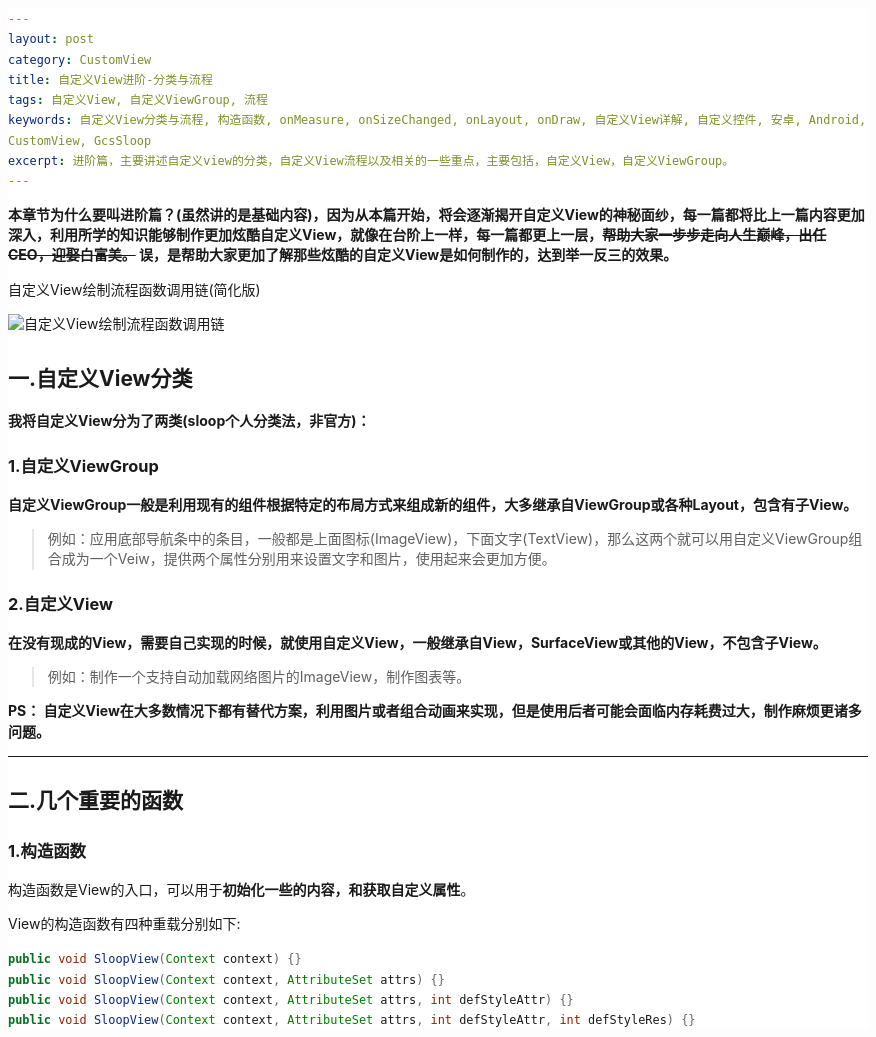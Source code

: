 ```yaml
---
layout: post
category: CustomView
title: 自定义View进阶-分类与流程
tags: 自定义View, 自定义ViewGroup, 流程
keywords: 自定义View分类与流程, 构造函数, onMeasure, onSizeChanged, onLayout, onDraw, 自定义View详解, 自定义控件, 安卓, Android, CustomView, GcsSloop
excerpt: 进阶篇，主要讲述自定义view的分类，自定义View流程以及相关的一些重点，主要包括，自定义View，自定义ViewGroup。
---
```




**本章节为什么要叫进阶篇？(虽然讲的是基础内容)，因为从本篇开始，将会逐渐揭开自定义View的神秘面纱，每一篇都将比上一篇内容更加深入，利用所学的知识能够制作更加炫酷自定义View，就像在台阶上一样，每一篇都更上一层，~~帮助大家一步步走向人生巅峰，出任CEO，迎娶白富美。~~ 误，是帮助大家更加了解那些炫酷的自定义View是如何制作的，达到举一反三的效果。**

自定义View绘制流程函数调用链(简化版)

![自定义View绘制流程函数调用链](http://ww4.sinaimg.cn/large/005Xtdi2jw1f638wreu74j30fc0heaay.jpg)


## 一.自定义View分类

**我将自定义View分为了两类(sloop个人分类法，非官方)：**

###  1.自定义ViewGroup

  **自定义ViewGroup一般是利用现有的组件根据特定的布局方式来组成新的组件，大多继承自ViewGroup或各种Layout，包含有子View。**

> 例如：应用底部导航条中的条目，一般都是上面图标(ImageView)，下面文字(TextView)，那么这两个就可以用自定义ViewGroup组合成为一个Veiw，提供两个属性分别用来设置文字和图片，使用起来会更加方便。

###  2.自定义View

  **在没有现成的View，需要自己实现的时候，就使用自定义View，一般继承自View，SurfaceView或其他的View，不包含子View。**

> 例如：制作一个支持自动加载网络图片的ImageView，制作图表等。

**PS： 自定义View在大多数情况下都有替代方案，利用图片或者组合动画来实现，但是使用后者可能会面临内存耗费过大，制作麻烦更诸多问题。**

*******

##  二.几个重要的函数

### 1.构造函数

构造函数是View的入口，可以用于**初始化一些的内容，和获取自定义属性**。

View的构造函数有四种重载分别如下:

``` java
public void SloopView(Context context) {}
public void SloopView(Context context, AttributeSet attrs) {}
public void SloopView(Context context, AttributeSet attrs, int defStyleAttr) {}
public void SloopView(Context context, AttributeSet attrs, int defStyleAttr, int defStyleRes) {}
```
